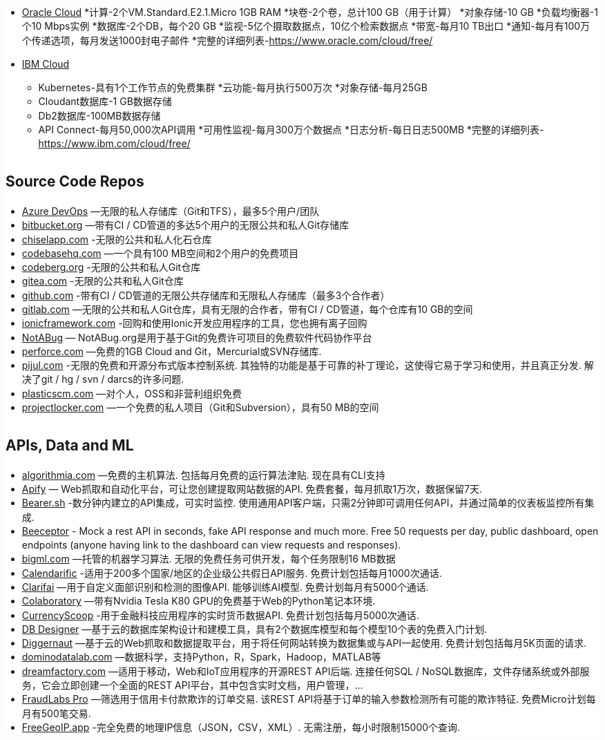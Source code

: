   * [Oracle Cloud](https://www.oracle.com/cloud/)
    *计算-2个VM.Standard.E2.1.Micro 1GB RAM
    *块卷-2个卷，总计100 GB（用于计算）
    *对象存储-10 GB
    *负载均衡器-1个10 Mbps实例
    *数据库-2个DB，每个20 GB
    *监视-5亿个摄取数据点，10亿个检索数据点
    *带宽-每月10 TB出口
    *通知-每月有100万个传递选项，每月发送1000封电子邮件
    *完整的详细列表-https://www.oracle.com/cloud/free/

  * [IBM Cloud](https://www.ibm.com/cloud/free/)
    * Kubernetes-具有1个工作节点的免费集群
    *云功能-每月执行500万次
    *对象存储-每月25GB
    * Cloudant数据库-1 GB数据存储
    * Db2数据库-100MB数据存储
    * API Connect-每月50,000次API调用
    *可用性监视-每月300万个数据点
    *日志分析-每日日志500MB
    *完整的详细列表-https://www.ibm.com/cloud/free/

## Source Code Repos

  * [Azure DevOps](https://azure.microsoft.com/services/devops/) —无限的私人存储库（Git和TFS），最多5个用户/团队
  * [bitbucket.org](https://bitbucket.org/) —带有CI / CD管道的多达5个用户的无限公共和私人Git存储库
  * [chiselapp.com](http://chiselapp.com/) -无限的公共和私人化石仓库
  * [codebasehq.com](https://www.codebasehq.com/) —一个具有100 MB空间和2个用户的免费项目
  * [codeberg.org](https://codeberg.org/) -无限的公共和私人Git仓库
  * [gitea.com](https://www.gitea.com/) -无限的公共和私人Git仓库
  * [github.com](https://github.com/) -带有CI / CD管道的无限公共存储库和无限私人存储库（最多3个合作者）
  * [gitlab.com](https://about.gitlab.com/) —无限的公共和私人Git仓库，具有无限的合作者，带有CI / CD管道，每个仓库有10 GB的空间
  * [ionicframework.com](https://ionicframework.com/appflow) -回购和使用Ionic开发应用程序的工具，您也拥有离子回购
  * [NotABug](https://notabug.org) — NotABug.org是用于基于Git的免费许可项目的免费软件代码协作平台
  * [perforce.com](https://www.perforce.com/products/helix-teamhub) —免费的1GB Cloud and Git，Mercurial或SVN存储库.
  * [pijul.com](https://pijul.com/)  -无限的免费和开源分布式版本控制系统.  其独特的功能是基于可靠的补丁理论，这使得它易于学习和使用，并且真正分发.  解决了git / hg / svn / darcs的许多问题.
  * [plasticscm.com](https://plasticscm.com/) —对个人，OSS和非营利组织免费
  * [projectlocker.com](https://projectlocker.com) —一个免费的私人项目（Git和Subversion），具有50 MB的空间

## APIs, Data and ML

  * [algorithmia.com](https://algorithmia.com/)  —免费的主机算法.  包括每月免费的运行算法津贴.  现在具有CLI支持
  * [Apify](https://www.apify.com/)  — Web抓取和自动化平台，可让您创建提取网站数据的API.  免费套餐，每月抓取1万次，数据保留7天.
  * [Bearer.sh](https://www.bearer.sh)  -数分钟内建立的API集成，可实时监控.  使用通用API客户端，只需2分钟即可调用任何API，并通过简单的仪表板监控所有集成.
  * [Beeceptor](https://beeceptor.com) - Mock a rest API in seconds, fake API response and much more. Free 50 requests per day, public dashboard, open endpoints (anyone having link to the dashboard can view requests and responses).
  * [bigml.com](https://bigml.com/)  —托管的机器学习算法.  无限的免费任务可供开发，每个任务限制16 MB数据
  * [Calendarific](https://calendarific.com)  -适用于200多个国家/地区的企业级公共假日API服务.  免费计划包括每月1000次通话.
  * [Clarifai](https://www.clarifai.com)  —用于自定义面部识别和检测的图像API.  能够训练AI模型.  免费计划每月有5000个通话.
  * [Colaboratory](https://colab.research.google.com) —带有Nvidia Tesla K80 GPU的免费基于Web的Python笔记本环境.
  * [CurrencyScoop](https://currencyscoop.com)  -用于金融科技应用程序的实时货币数据API.  免费计划包括每月5000次通话.
  * [DB Designer](https://www.dbdesigner.net/) —基于云的数据库架构设计和建模工具，具有2个数据库模型和每个模型10个表的免费入门计划.
  * [Diggernaut](https://www.diggernaut.com/)  —基于云的Web抓取和数据提取平台，用于将任何网站转换为数据集或与API一起使用.  免费计划包括每月5K页面的请求.
  * [dominodatalab.com](https://www.dominodatalab.com) —数据科学，支持Python，R，Spark，Hadoop，MATLAB等
  * [dreamfactory.com](https://dreamfactory.com/)  —适用于移动，Web和IoT应用程序的开源REST API后端.  连接任何SQL / NoSQL数据库，文件存储系统或外部服务，它会立即创建一个全面的REST API平台，其中包含实时文档，用户管理，...
  * [FraudLabs Pro](https://www.fraudlabspro.com)  —筛选用于信用卡付款欺诈的订单交易.  该REST API将基于订单的输入参数检测所有可能的欺诈特征.  免费Micro计划每月有500笔交易.
  * [FreeGeoIP.app](https://freegeoip.app/)  -完全免费的地理IP信息（JSON，CSV，XML）.  无需注册，每小时限制15000个查询.